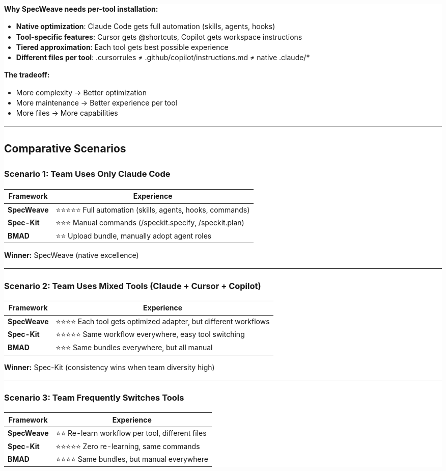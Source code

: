 **Why SpecWeave needs per-tool installation:**
- **Native optimization**: Claude Code gets full automation (skills, agents, hooks)
- **Tool-specific features**: Cursor gets @shortcuts, Copilot gets workspace instructions
- **Tiered approximation**: Each tool gets best possible experience
- **Different files per tool**: .cursorrules ≠ .github/copilot/instructions.md ≠ native .claude/*

**The tradeoff:**
- More complexity → Better optimization
- More maintenance → Better experience per tool
- More files → More capabilities

---

## Comparative Scenarios

### Scenario 1: Team Uses Only Claude Code

| Framework | Experience |
|-----------|-----------|
| **SpecWeave** | ⭐⭐⭐⭐⭐ Full automation (skills, agents, hooks, commands) |
| **Spec-Kit** | ⭐⭐⭐ Manual commands (/speckit.specify, /speckit.plan) |
| **BMAD** | ⭐⭐ Upload bundle, manually adopt agent roles |

**Winner:** SpecWeave (native excellence)

---

### Scenario 2: Team Uses Mixed Tools (Claude + Cursor + Copilot)

| Framework | Experience |
|-----------|-----------|
| **SpecWeave** | ⭐⭐⭐⭐ Each tool gets optimized adapter, but different workflows |
| **Spec-Kit** | ⭐⭐⭐⭐⭐ Same workflow everywhere, easy tool switching |
| **BMAD** | ⭐⭐⭐ Same bundles everywhere, but all manual |

**Winner:** Spec-Kit (consistency wins when team diversity high)

---

### Scenario 3: Team Frequently Switches Tools

| Framework | Experience |
|-----------|-----------|
| **SpecWeave** | ⭐⭐ Re-learn workflow per tool, different files |
| **Spec-Kit** | ⭐⭐⭐⭐⭐ Zero re-learning, same commands |
| **BMAD** | ⭐⭐⭐⭐ Same bundles, but manual everywhere |
